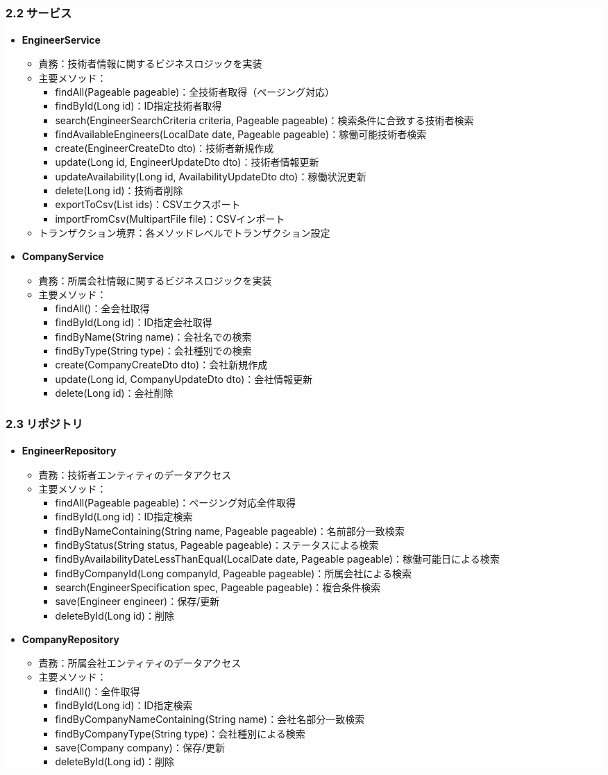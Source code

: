 ### 2.2 サービス
- **EngineerService**
  - 責務：技術者情報に関するビジネスロジックを実装
  - 主要メソッド：
    - findAll(Pageable pageable)：全技術者取得（ページング対応）
    - findById(Long id)：ID指定技術者取得
    - search(EngineerSearchCriteria criteria, Pageable pageable)：検索条件に合致する技術者検索
    - findAvailableEngineers(LocalDate date, Pageable pageable)：稼働可能技術者検索
    - create(EngineerCreateDto dto)：技術者新規作成
    - update(Long id, EngineerUpdateDto dto)：技術者情報更新
    - updateAvailability(Long id, AvailabilityUpdateDto dto)：稼働状況更新
    - delete(Long id)：技術者削除
    - exportToCsv(List<Long> ids)：CSVエクスポート
    - importFromCsv(MultipartFile file)：CSVインポート
  - トランザクション境界：各メソッドレベルでトランザクション設定

- **CompanyService**
  - 責務：所属会社情報に関するビジネスロジックを実装
  - 主要メソッド：
    - findAll()：全会社取得
    - findById(Long id)：ID指定会社取得
    - findByName(String name)：会社名での検索
    - findByType(String type)：会社種別での検索
    - create(CompanyCreateDto dto)：会社新規作成
    - update(Long id, CompanyUpdateDto dto)：会社情報更新
    - delete(Long id)：会社削除

### 2.3 リポジトリ
- **EngineerRepository**
  - 責務：技術者エンティティのデータアクセス
  - 主要メソッド：
    - findAll(Pageable pageable)：ページング対応全件取得
    - findById(Long id)：ID指定検索
    - findByNameContaining(String name, Pageable pageable)：名前部分一致検索
    - findByStatus(String status, Pageable pageable)：ステータスによる検索
    - findByAvailabilityDateLessThanEqual(LocalDate date, Pageable pageable)：稼働可能日による検索
    - findByCompanyId(Long companyId, Pageable pageable)：所属会社による検索
    - search(EngineerSpecification spec, Pageable pageable)：複合条件検索
    - save(Engineer engineer)：保存/更新
    - deleteById(Long id)：削除

- **CompanyRepository**
  - 責務：所属会社エンティティのデータアクセス
  - 主要メソッド：
    - findAll()：全件取得
    - findById(Long id)：ID指定検索
    - findByCompanyNameContaining(String name)：会社名部分一致検索
    - findByCompanyType(String type)：会社種別による検索
    - save(Company company)：保存/更新
    - deleteById(Long id)：削除
